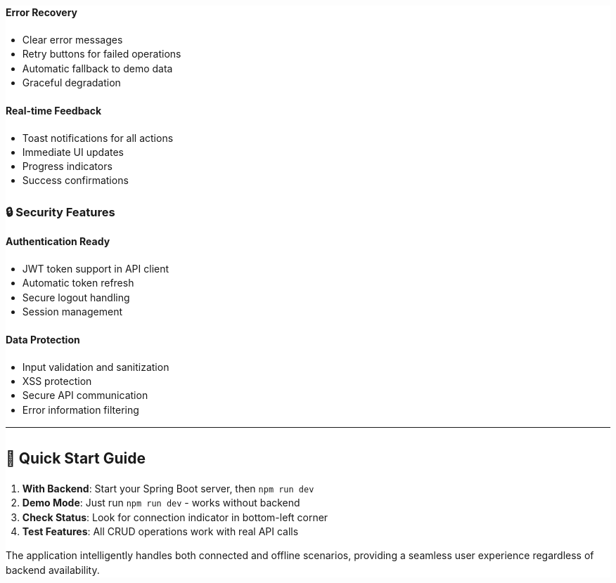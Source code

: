 #### Error Recovery
- Clear error messages
- Retry buttons for failed operations
- Automatic fallback to demo data
- Graceful degradation

#### Real-time Feedback
- Toast notifications for all actions
- Immediate UI updates
- Progress indicators
- Success confirmations

### 🔒 **Security Features**

#### Authentication Ready
- JWT token support in API client
- Automatic token refresh
- Secure logout handling
- Session management

#### Data Protection
- Input validation and sanitization
- XSS protection
- Secure API communication
- Error information filtering

---

## 🎯 **Quick Start Guide**

1. **With Backend**: Start your Spring Boot server, then `npm run dev`
2. **Demo Mode**: Just run `npm run dev` - works without backend
3. **Check Status**: Look for connection indicator in bottom-left corner
4. **Test Features**: All CRUD operations work with real API calls

The application intelligently handles both connected and offline scenarios, providing a seamless user experience regardless of backend availability.

